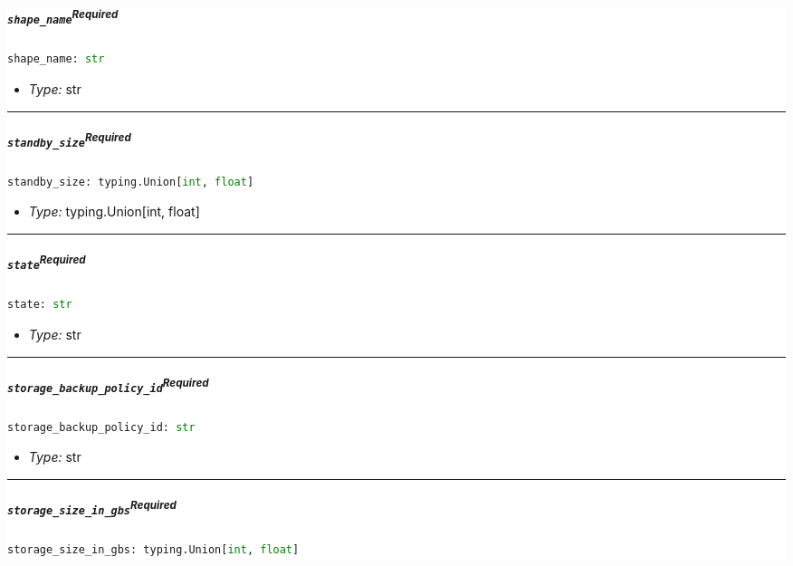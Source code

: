 
##### `shape_name`<sup>Required</sup> <a name="shape_name" id="rhizo-co-terraform-provider-oci.dataOciDesktopsDesktopPool.DataOciDesktopsDesktopPool.property.shapeName"></a>

```python
shape_name: str
```

- *Type:* str

---

##### `standby_size`<sup>Required</sup> <a name="standby_size" id="rhizo-co-terraform-provider-oci.dataOciDesktopsDesktopPool.DataOciDesktopsDesktopPool.property.standbySize"></a>

```python
standby_size: typing.Union[int, float]
```

- *Type:* typing.Union[int, float]

---

##### `state`<sup>Required</sup> <a name="state" id="rhizo-co-terraform-provider-oci.dataOciDesktopsDesktopPool.DataOciDesktopsDesktopPool.property.state"></a>

```python
state: str
```

- *Type:* str

---

##### `storage_backup_policy_id`<sup>Required</sup> <a name="storage_backup_policy_id" id="rhizo-co-terraform-provider-oci.dataOciDesktopsDesktopPool.DataOciDesktopsDesktopPool.property.storageBackupPolicyId"></a>

```python
storage_backup_policy_id: str
```

- *Type:* str

---

##### `storage_size_in_gbs`<sup>Required</sup> <a name="storage_size_in_gbs" id="rhizo-co-terraform-provider-oci.dataOciDesktopsDesktopPool.DataOciDesktopsDesktopPool.property.storageSizeInGbs"></a>

```python
storage_size_in_gbs: typing.Union[int, float]
```
